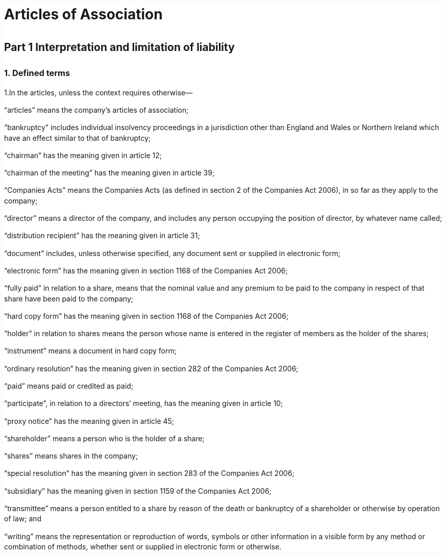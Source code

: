 # Articles of Association

## Part 1 Interpretation and limitation of liability

### 1. Defined terms

1.In the articles, unless the context requires otherwise—

“articles” means the company’s articles of association;

“bankruptcy” includes individual insolvency proceedings in a jurisdiction other than England and Wales or Northern Ireland which have an effect similar to that of bankruptcy;

“chairman” has the meaning given in article 12;

“chairman of the meeting” has the meaning given in article 39;

“Companies Acts” means the Companies Acts (as defined in section 2 of the Companies Act 2006), in so far as they apply to the company;

“director” means a director of the company, and includes any person occupying the position of director, by whatever name called;

“distribution recipient” has the meaning given in article 31;

“document” includes, unless otherwise specified, any document sent or supplied in electronic form;

“electronic form” has the meaning given in section 1168 of the Companies Act 2006;

“fully paid” in relation to a share, means that the nominal value and any premium to be paid to the company in respect of that share have been paid to the company;

“hard copy form” has the meaning given in section 1168 of the Companies Act 2006;

“holder” in relation to shares means the person whose name is entered in the register of members as the holder of the shares;

“instrument” means a document in hard copy form;

“ordinary resolution” has the meaning given in section 282 of the Companies Act 2006;

“paid” means paid or credited as paid;

“participate”, in relation to a directors’ meeting, has the meaning given in article 10;

“proxy notice” has the meaning given in article 45;

“shareholder” means a person who is the holder of a share;

“shares” means shares in the company;

“special resolution” has the meaning given in section 283 of the Companies Act 2006;

“subsidiary” has the meaning given in section 1159 of the Companies Act 2006;

“transmittee” means a person entitled to a share by reason of the death or bankruptcy of a shareholder or otherwise by operation of law; and

“writing” means the representation or reproduction of words, symbols or other information in a visible form by any method or combination of methods, whether sent or supplied in electronic form or otherwise.
